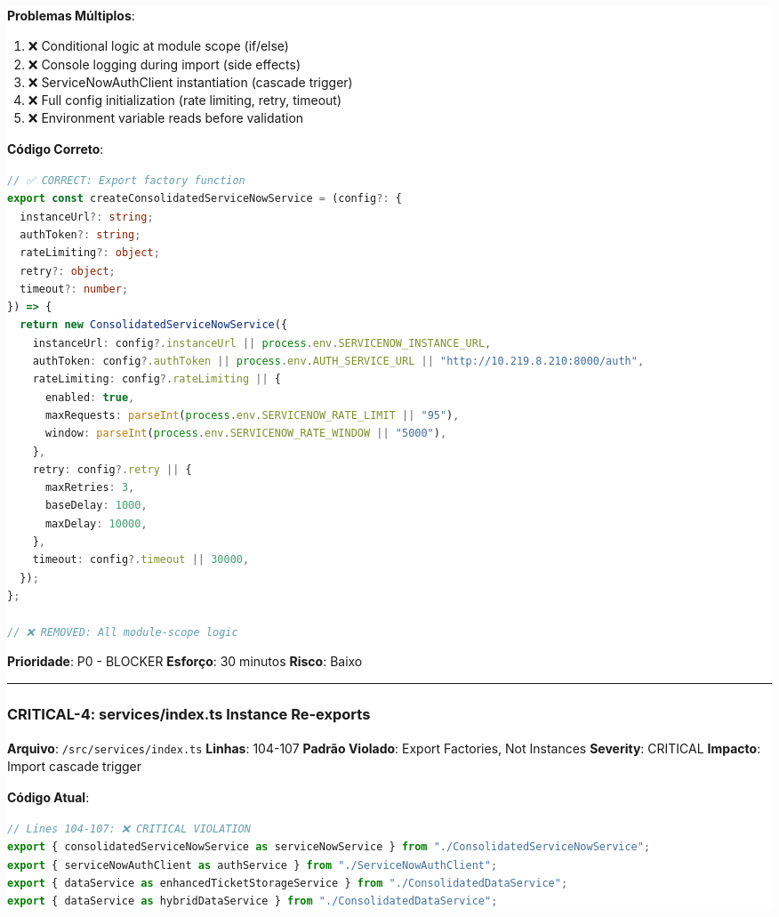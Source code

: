 **Problemas Múltiplos**:
1. ❌ Conditional logic at module scope (if/else)
2. ❌ Console logging during import (side effects)
3. ❌ ServiceNowAuthClient instantiation (cascade trigger)
4. ❌ Full config initialization (rate limiting, retry, timeout)
5. ❌ Environment variable reads before validation

**Código Correto**:
```typescript
// ✅ CORRECT: Export factory function
export const createConsolidatedServiceNowService = (config?: {
  instanceUrl?: string;
  authToken?: string;
  rateLimiting?: object;
  retry?: object;
  timeout?: number;
}) => {
  return new ConsolidatedServiceNowService({
    instanceUrl: config?.instanceUrl || process.env.SERVICENOW_INSTANCE_URL,
    authToken: config?.authToken || process.env.AUTH_SERVICE_URL || "http://10.219.8.210:8000/auth",
    rateLimiting: config?.rateLimiting || {
      enabled: true,
      maxRequests: parseInt(process.env.SERVICENOW_RATE_LIMIT || "95"),
      window: parseInt(process.env.SERVICENOW_RATE_WINDOW || "5000"),
    },
    retry: config?.retry || {
      maxRetries: 3,
      baseDelay: 1000,
      maxDelay: 10000,
    },
    timeout: config?.timeout || 30000,
  });
};

// ❌ REMOVED: All module-scope logic
```

**Prioridade**: P0 - BLOCKER
**Esforço**: 30 minutos
**Risco**: Baixo

---

### CRITICAL-4: services/index.ts Instance Re-exports

**Arquivo**: `/src/services/index.ts`
**Linhas**: 104-107
**Padrão Violado**: Export Factories, Not Instances
**Severity**: CRITICAL
**Impacto**: Import cascade trigger

**Código Atual**:
```typescript
// Lines 104-107: ❌ CRITICAL VIOLATION
export { consolidatedServiceNowService as serviceNowService } from "./ConsolidatedServiceNowService";
export { serviceNowAuthClient as authService } from "./ServiceNowAuthClient";
export { dataService as enhancedTicketStorageService } from "./ConsolidatedDataService";
export { dataService as hybridDataService } from "./ConsolidatedDataService";
```
